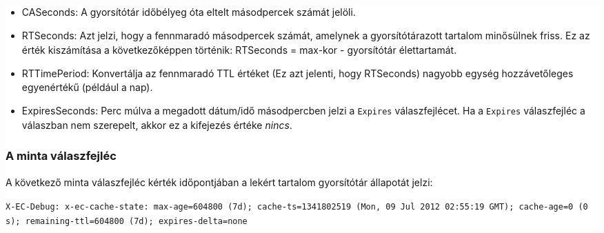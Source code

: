 - CASeconds: A gyorsítótár időbélyeg óta eltelt másodpercek számát jelöli.

- RTSeconds: Azt jelzi, hogy a fennmaradó másodpercek számát, amelynek a gyorsítótárazott tartalom minősülnek friss. Ez az érték kiszámítása a következőképpen történik: RTSeconds = max-kor - gyorsítótár élettartamát.

- RTTimePeriod: Konvertálja az fennmaradó TTL értéket (Ez azt jelenti, hogy RTSeconds) nagyobb egység hozzávetőleges egyenértékű (például a nap).

- ExpiresSeconds: Perc múlva a megadott dátum/idő másodpercben jelzi a `Expires` válaszfejlécet. Ha a `Expires` válaszfejléc a válaszban nem szerepelt, akkor ez a kifejezés értéke *nincs*.

### <a name="sample-response-header"></a>A minta válaszfejléc

A következő minta válaszfejléc kérték időpontjában a lekért tartalom gyorsítótár állapotát jelzi:

```X-EC-Debug: x-ec-cache-state: max-age=604800 (7d); cache-ts=1341802519 (Mon, 09 Jul 2012 02:55:19 GMT); cache-age=0 (0s); remaining-ttl=604800 (7d); expires-delta=none```

